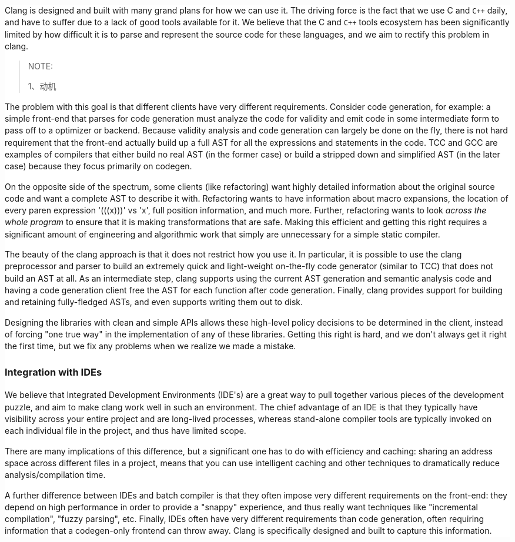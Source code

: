 Clang is designed and built with many grand plans for how we can use it. The driving force is the fact that we use C and `C++` daily, and have to suffer due to a lack of good tools available for it. We believe that the C and `C++` tools ecosystem has been significantly limited by how difficult it is to parse and represent the source code for these languages, and we aim to rectify this problem in clang.

> NOTE: 
>
> 1、动机

The problem with this goal is that different clients have very different requirements. Consider code generation, for example: a simple front-end that parses for code generation must analyze the code for validity and emit code in some intermediate form to pass off to a optimizer or backend. Because validity analysis and code generation can largely be done on the fly, there is not hard requirement that the front-end actually build up a full AST for all the expressions and statements in the code. TCC and GCC are examples of compilers that either build no real AST (in the former case) or build a stripped down and simplified AST (in the later case) because they focus primarily on codegen.

On the opposite side of the spectrum, some clients (like refactoring) want highly detailed information about the original source code and want a complete AST to describe it with. Refactoring wants to have information about macro expansions, the location of every paren expression '(((x)))' vs 'x', full position information, and much more. Further, refactoring wants to look *across the whole program* to ensure that it is making transformations that are safe. Making this efficient and getting this right requires a significant amount of engineering and algorithmic work that simply are unnecessary for a simple static compiler.

The beauty of the clang approach is that it does not restrict how you use it. In particular, it is possible to use the clang preprocessor and parser to build an extremely quick and light-weight on-the-fly code generator (similar to TCC) that does not build an AST at all. As an intermediate step, clang supports using the current AST generation and semantic analysis code and having a code generation client free the AST for each function after code generation. Finally, clang provides support for building and retaining fully-fledged ASTs, and even supports writing them out to disk.

Designing the libraries with clean and simple APIs allows these high-level policy decisions to be determined in the client, instead of forcing "one true way" in the implementation of any of these libraries. Getting this right is hard, and we don't always get it right the first time, but we fix any problems when we realize we made a mistake.

### Integration with IDEs

We believe that Integrated Development Environments (IDE's) are a great way to pull together various pieces of the development puzzle, and aim to make clang work well in such an environment. The chief advantage of an IDE is that they typically have visibility across your entire project and are long-lived processes, whereas stand-alone compiler tools are typically invoked on each individual file in the project, and thus have limited scope.

There are many implications of this difference, but a significant one has to do with efficiency and caching: sharing an address space across different files in a project, means that you can use intelligent caching and other techniques to dramatically reduce analysis/compilation time.

A further difference between IDEs and batch compiler is that they often impose very different requirements on the front-end: they depend on high performance in order to provide a "snappy" experience, and thus really want techniques like "incremental compilation", "fuzzy parsing", etc. Finally, IDEs often have very different requirements than code generation, often requiring information that a codegen-only frontend can throw away. Clang is specifically designed and built to capture this information.
